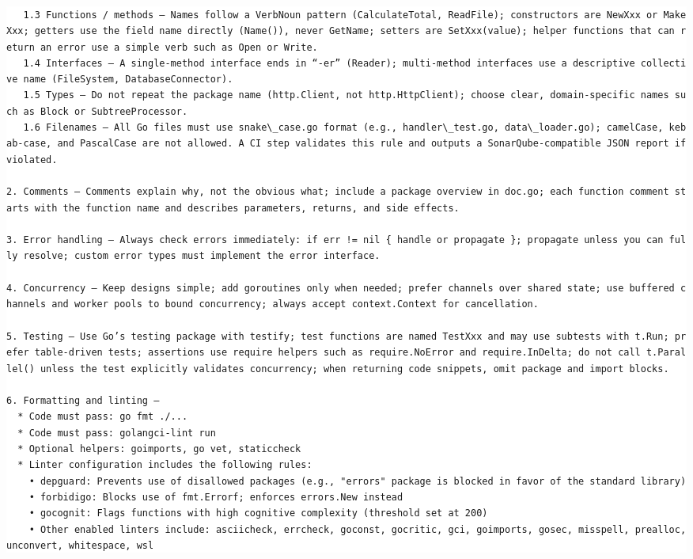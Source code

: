 ```text
   1.3 Functions / methods – Names follow a VerbNoun pattern (CalculateTotal, ReadFile); constructors are NewXxx or MakeXxx; getters use the field name directly (Name()), never GetName; setters are SetXxx(value); helper functions that can return an error use a simple verb such as Open or Write.
   1.4 Interfaces – A single‑method interface ends in “‑er” (Reader); multi‑method interfaces use a descriptive collective name (FileSystem, DatabaseConnector).
   1.5 Types – Do not repeat the package name (http.Client, not http.HttpClient); choose clear, domain‑specific names such as Block or SubtreeProcessor.
   1.6 Filenames – All Go files must use snake\_case.go format (e.g., handler\_test.go, data\_loader.go); camelCase, kebab-case, and PascalCase are not allowed. A CI step validates this rule and outputs a SonarQube-compatible JSON report if violated.

2. Comments – Comments explain why, not the obvious what; include a package overview in doc.go; each function comment starts with the function name and describes parameters, returns, and side effects.

3. Error handling – Always check errors immediately: if err != nil { handle or propagate }; propagate unless you can fully resolve; custom error types must implement the error interface.

4. Concurrency – Keep designs simple; add goroutines only when needed; prefer channels over shared state; use buffered channels and worker pools to bound concurrency; always accept context.Context for cancellation.

5. Testing – Use Go’s testing package with testify; test functions are named TestXxx and may use subtests with t.Run; prefer table‑driven tests; assertions use require helpers such as require.NoError and require.InDelta; do not call t.Parallel() unless the test explicitly validates concurrency; when returning code snippets, omit package and import blocks.

6. Formatting and linting –
  * Code must pass: go fmt ./...
  * Code must pass: golangci-lint run
  * Optional helpers: goimports, go vet, staticcheck
  * Linter configuration includes the following rules:
    • depguard: Prevents use of disallowed packages (e.g., "errors" package is blocked in favor of the standard library)
    • forbidigo: Blocks use of fmt.Errorf; enforces errors.New instead
    • gocognit: Flags functions with high cognitive complexity (threshold set at 200)
    • Other enabled linters include: asciicheck, errcheck, goconst, gocritic, gci, goimports, gosec, misspell, prealloc, unconvert, whitespace, wsl
```
